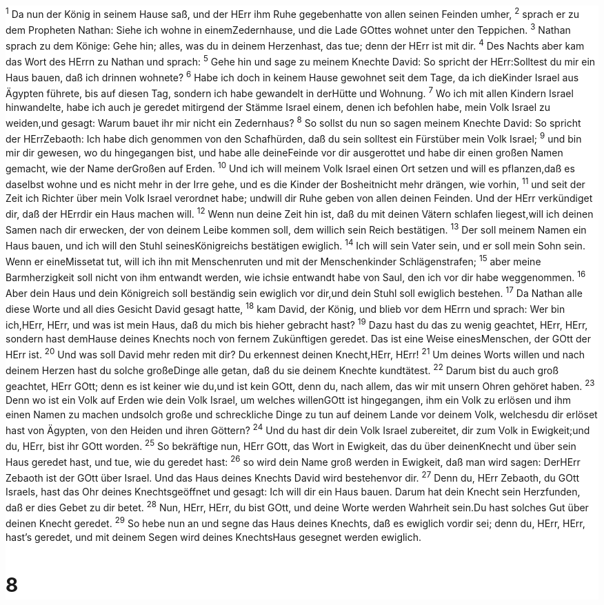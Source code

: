 <p><sup>1</sup> Da nun der König in seinem Hause saß, und der HErr ihm Ruhe gegebenhatte von allen seinen Feinden umher, <sup>2</sup> sprach er zu dem Propheten Nathan: Siehe ich wohne in einemZedernhause, und die Lade GOttes wohnet unter den Teppichen. <sup>3</sup> Nathan sprach zu dem Könige: Gehe hin; alles, was du in deinem Herzenhast, das tue; denn der HErr ist mit dir. <sup>4</sup> Des Nachts aber kam das Wort des HErrn zu Nathan und sprach: <sup>5</sup> Gehe hin und sage zu meinem Knechte David: So spricht der HErr:Solltest du mir ein Haus bauen, daß ich drinnen wohnete? <sup>6</sup> Habe ich doch in keinem Hause gewohnet seit dem Tage, da ich dieKinder Israel aus Ägypten führete, bis auf diesen Tag, sondern ich habe gewandelt in derHütte und Wohnung. <sup>7</sup> Wo ich mit allen Kindern Israel hinwandelte, habe ich auch je geredet mitirgend der Stämme Israel einem, denen ich befohlen habe, mein Volk Israel zu weiden,und gesagt: Warum bauet ihr mir nicht ein Zedernhaus? <sup>8</sup> So sollst du nun so sagen meinem Knechte David: So spricht der HErrZebaoth: Ich habe dich genommen von den Schafhürden, daß du sein solltest ein Fürstüber mein Volk Israel; <sup>9</sup> und bin mir dir gewesen, wo du hingegangen bist, und habe alle deineFeinde vor dir ausgerottet und habe dir einen großen Namen gemacht, wie der Name derGroßen auf Erden. <sup>10</sup> Und ich will meinem Volk Israel einen Ort setzen und will es pflanzen,daß es daselbst wohne und es nicht mehr in der Irre gehe, und es die Kinder der Bosheitnicht mehr drängen, wie vorhin, <sup>11</sup> und seit der Zeit ich Richter über mein Volk Israel verordnet habe; undwill dir Ruhe geben von allen deinen Feinden. Und der HErr verkündiget dir, daß der HErrdir ein Haus machen will. <sup>12</sup> Wenn nun deine Zeit hin ist, daß du mit deinen Vätern schlafen liegest,will ich deinen Samen nach dir erwecken, der von deinem Leibe kommen soll, dem willich sein Reich bestätigen. <sup>13</sup> Der soll meinem Namen ein Haus bauen, und ich will den Stuhl seinesKönigreichs bestätigen ewiglich. <sup>14</sup> Ich will sein Vater sein, und er soll mein Sohn sein. Wenn er eineMissetat tut, will ich ihn mit Menschenruten und mit der Menschenkinder Schlägenstrafen; <sup>15</sup> aber meine Barmherzigkeit soll nicht von ihm entwandt werden, wie ichsie entwandt habe von Saul, den ich vor dir habe weggenommen. <sup>16</sup> Aber dein Haus und dein Königreich soll beständig sein ewiglich vor dir,und dein Stuhl soll ewiglich bestehen. <sup>17</sup> Da Nathan alle diese Worte und all dies Gesicht David gesagt hatte, <sup>18</sup> kam David, der König, und blieb vor dem HErrn und sprach: Wer bin ich,HErr, HErr, und was ist mein Haus, daß du mich bis hieher gebracht hast? <sup>19</sup> Dazu hast du das zu wenig geachtet, HErr, HErr, sondern hast demHause deines Knechts noch von fernem Zukünftigen geredet. Das ist eine Weise einesMenschen, der GOtt der HErr ist. <sup>20</sup> Und was soll David mehr reden mit dir? Du erkennest deinen Knecht,HErr, HErr! <sup>21</sup> Um deines Worts willen und nach deinem Herzen hast du solche großeDinge alle getan, daß du sie deinem Knechte kundtätest. <sup>22</sup> Darum bist du auch groß geachtet, HErr GOtt; denn es ist keiner wie du,und ist kein GOtt, denn du, nach allem, das wir mit unsern Ohren gehöret haben. <sup>23</sup> Denn wo ist ein Volk auf Erden wie dein Volk Israel, um welches willenGOtt ist hingegangen, ihm ein Volk zu erlösen und ihm einen Namen zu machen undsolch große und schreckliche Dinge zu tun auf deinem Lande vor deinem Volk, welchesdu dir erlöset hast von Ägypten, von den Heiden und ihren Göttern? <sup>24</sup> Und du hast dir dein Volk Israel zubereitet, dir zum Volk in Ewigkeit;und du, HErr, bist ihr GOtt worden. <sup>25</sup> So bekräftige nun, HErr GOtt, das Wort in Ewigkeit, das du über deinenKnecht und über sein Haus geredet hast, und tue, wie du geredet hast: <sup>26</sup> so wird dein Name groß werden in Ewigkeit, daß man wird sagen: DerHErr Zebaoth ist der GOtt über Israel. Und das Haus deines Knechts David wird bestehenvor dir. <sup>27</sup> Denn du, HErr Zebaoth, du GOtt Israels, hast das Ohr deines Knechtsgeöffnet und gesagt: Ich will dir ein Haus bauen. Darum hat dein Knecht sein Herzfunden, daß er dies Gebet zu dir betet. <sup>28</sup> Nun, HErr, HErr, du bist GOtt, und deine Worte werden Wahrheit sein.Du hast solches Gut über deinen Knecht geredet. <sup>29</sup> So hebe nun an und segne das Haus deines Knechts, daß es ewiglich vordir sei; denn du, HErr, HErr, hast’s geredet, und mit deinem Segen wird deines KnechtsHaus gesegnet werden ewiglich.</p>
<h1 id="section-7">8</h1>